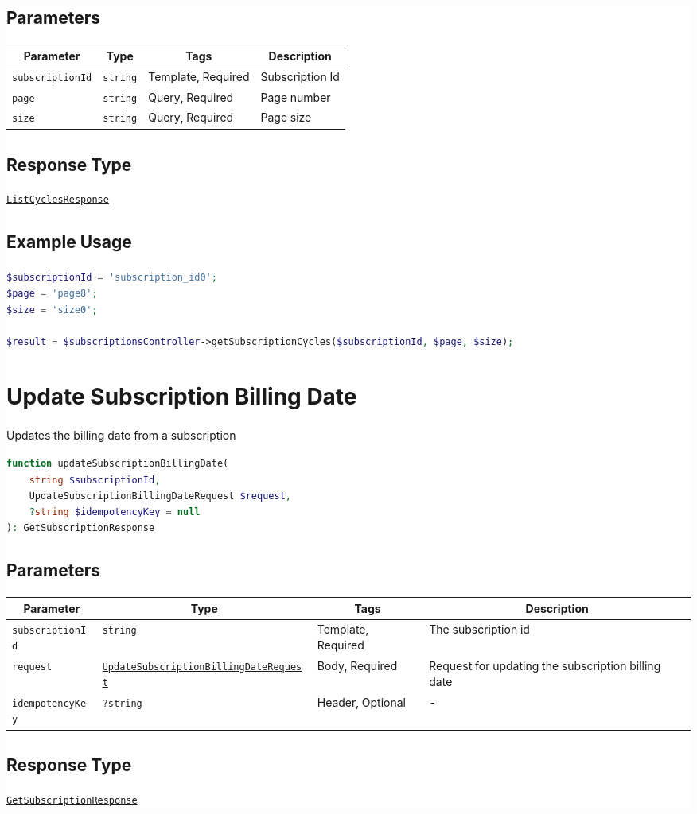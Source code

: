 ## Parameters

| Parameter | Type | Tags | Description |
|  --- | --- | --- | --- |
| `subscriptionId` | `string` | Template, Required | Subscription Id |
| `page` | `string` | Query, Required | Page number |
| `size` | `string` | Query, Required | Page size |

## Response Type

[`ListCyclesResponse`](../../doc/models/list-cycles-response.md)

## Example Usage

```php
$subscriptionId = 'subscription_id0';
$page = 'page8';
$size = 'size0';

$result = $subscriptionsController->getSubscriptionCycles($subscriptionId, $page, $size);
```


# Update Subscription Billing Date

Updates the billing date from a subscription

```php
function updateSubscriptionBillingDate(
    string $subscriptionId,
    UpdateSubscriptionBillingDateRequest $request,
    ?string $idempotencyKey = null
): GetSubscriptionResponse
```

## Parameters

| Parameter | Type | Tags | Description |
|  --- | --- | --- | --- |
| `subscriptionId` | `string` | Template, Required | The subscription id |
| `request` | [`UpdateSubscriptionBillingDateRequest`](../../doc/models/update-subscription-billing-date-request.md) | Body, Required | Request for updating the subscription billing date |
| `idempotencyKey` | `?string` | Header, Optional | - |

## Response Type

[`GetSubscriptionResponse`](../../doc/models/get-subscription-response.md)
